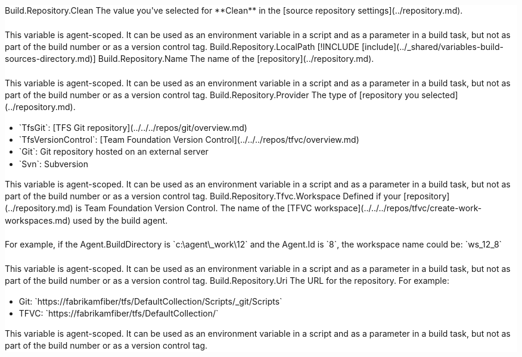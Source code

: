 <tr>        
<td>Build.Repository.Clean</td>
<td>The value you've selected for **Clean** in the [source repository settings](../repository.md).
<br/><br/>
This variable is agent-scoped. It can be used as an environment variable in a script and as a parameter in a build task, but not as part of the build number or as a version control tag.</td>
</tr>

<tr>
<td>Build.Repository.LocalPath</td>
<td>
[!INCLUDE [include](../_shared/variables-build-sources-directory.md)]
</td>
</tr>

<tr>
<td>Build.Repository.Name</td>
<td>The name of the [repository](../repository.md).
<br/><br/>
This variable is agent-scoped. It can be used as an environment variable in a script and as a parameter in a build task, but not as part of the build number or as a version control tag.</td>
</tr>

<tr>
<td>Build.Repository.Provider</td>
<td>The type of [repository you selected](../repository.md).
<ul>
<li>`TfsGit`: [TFS Git repository](../../../repos/git/overview.md)
<li>`TfsVersionControl`: [Team Foundation Version Control](../../../repos/tfvc/overview.md)
<li>`Git`: Git repository hosted on an external server
<li>`Svn`: Subversion
</ul>
This variable is agent-scoped. It can be used as an environment variable in a script and as a parameter in a build task, but not as part of the build number or as a version control tag.
</td>
</tr>

<tr>
<td>Build.Repository.Tfvc.Workspace</td>
<td>Defined if your [repository](../repository.md) is Team Foundation Version Control. The name of the [TFVC workspace](../../../repos/tfvc/create-work-workspaces.md) used by the build agent.
<br/><br/>
For example, if the Agent.BuildDirectory is `c:\agent\_work\12` and the Agent.Id is `8`, the workspace name could be: `ws_12_8`
<br/><br/>
This variable is agent-scoped. It can be used as an environment variable in a script and as a parameter in a build task, but not as part of the build number or as a version control tag.
</td>
</tr>

<tr>
<td>Build.Repository.Uri</td>
<td>The URL for the repository. For example:
<ul>
<li>Git: `https://fabrikamfiber/tfs/DefaultCollection/Scripts/_git/Scripts`
<li>TFVC: `https://fabrikamfiber/tfs/DefaultCollection/`
</ul>
This variable is agent-scoped. It can be used as an environment variable in a script and as a parameter in a build task, but not as part of the build number or as a version control tag.
</td>
</tr>
